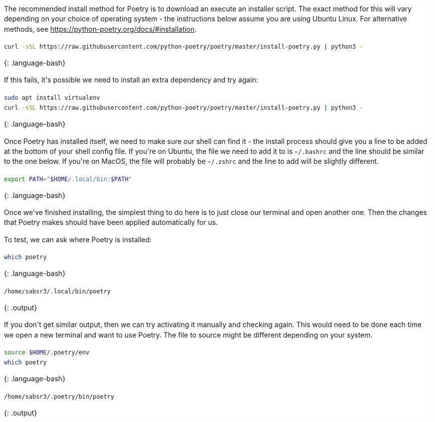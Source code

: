 The recommended install method for Poetry is to download an execute an installer script.
The exact method for this will vary depending on your choice of operating system - the instructions below assume you are using Ubuntu Linux.
For alternative methods, see https://python-poetry.org/docs/#installation.

~~~ bash
curl -sSL https://raw.githubusercontent.com/python-poetry/poetry/master/install-poetry.py | python3 -
~~~
{: .language-bash}

If this fails, it's possible we need to install an extra dependency and try again:

~~~ bash
sudo apt install virtualenv
curl -sSL https://raw.githubusercontent.com/python-poetry/poetry/master/install-poetry.py | python3 -
~~~
{: .language-bash}

Once Poetry has installed itself, we need to make sure our shell can find it - the install process should give you a line to be added at the bottom of your shell config file.
If you're on Ubuntu, the file we need to add it to is `~/.bashrc` and the line should be similar to the one below.
If you're on MacOS, the file will probably be `~/.zshrc` and the line to add will be slightly different.

~~~ bash
export PATH="$HOME/.local/bin:$PATH"
~~~
{: .language-bash}

Once we've finished installing, the simplest thing to do here is to just close our terminal and open another one.
Then the changes that Poetry makes should have been applied automatically for us.

To test, we can ask where Poetry is installed:

~~~ bash
which poetry
~~~
{: .language-bash}

~~~
/home/sabsr3/.local/bin/poetry
~~~
{: .output}

If you don't get similar output, then we can try activating it manually and checking again.
This would need to be done each time we open a new terminal and want to use Poetry.
The file to source might be different depending on your system.

~~~ bash
source $HOME/.poetry/env
which poetry
~~~
{: .language-bash}

~~~
/home/sabsr3/.poetry/bin/poetry
~~~
{: .output}
